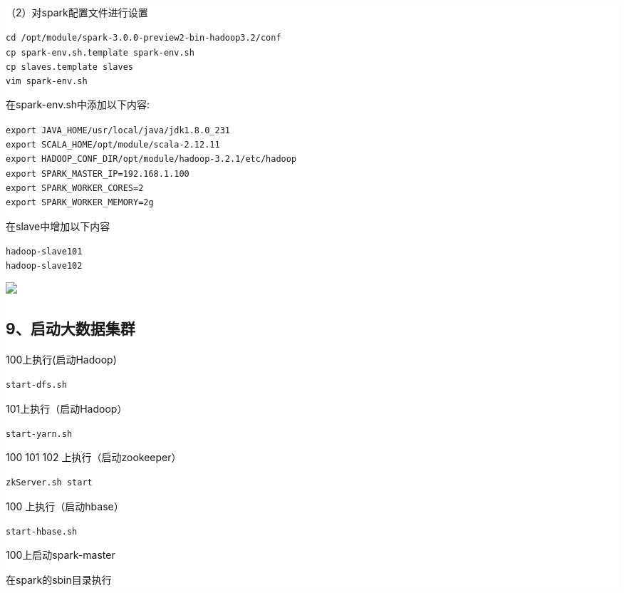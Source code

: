 （2）对spark配置文件进行设置

```
cd /opt/module/spark-3.0.0-preview2-bin-hadoop3.2/conf
cp spark-env.sh.template spark-env.sh
cp slaves.template slaves
vim spark-env.sh
```

在spark-env.sh中添加以下内容:

```
export JAVA_HOME/usr/local/java/jdk1.8.0_231
export SCALA_HOME/opt/module/scala-2.12.11
export HADOOP_CONF_DIR/opt/module/hadoop-3.2.1/etc/hadoop
export SPARK_MASTER_IP=192.168.1.100
export SPARK_WORKER_CORES=2
export SPARK_WORKER_MEMORY=2g
```

在slave中增加以下内容

```
hadoop-slave101
hadoop-slave102
```

![](https://raw.githubusercontent.com/yimisiyang/cloudimage/master/Image/d841ad26ea9689f446dcf400cacad30.png)



## 9、启动大数据集群

100上执行(启动Hadoop)

```
start-dfs.sh
```

101上执行（启动Hadoop）

```
start-yarn.sh
```

100 101 102 上执行（启动zookeeper）

```
zkServer.sh start
```

100 上执行（启动hbase）

```
start-hbase.sh
```

100上启动spark-master

在spark的sbin目录执行
